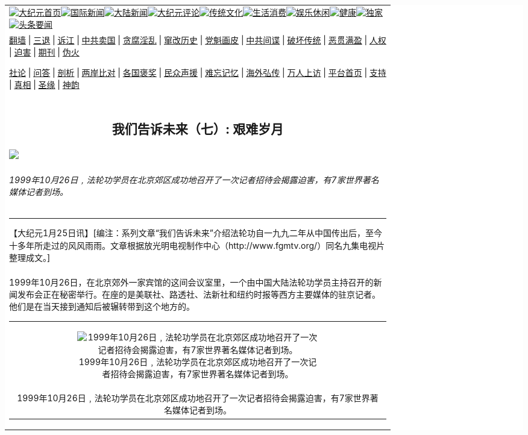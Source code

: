 <a name="1" id="1" target="_blank"></a><span id="1"></span>
<table align=center border="0"><tr><td colspan="2" VALIGN=TOP><a href="https://github.com/1992513/djy/blob/master/gb/nf1351518.md#1"><img src="https://raw.githubusercontent.com/1992513/www/master/t/djy/1.jpg" title="大纪元首页" alt="大纪元首页"></a><a href="https://github.com/1992513/djy/blob/master/gb/n24hr.md#1"><img src="https://raw.githubusercontent.com/1992513/www/master/t/djy/3.jpg" title="国际新闻" alt="国际新闻"></a><a href="https://github.com/1992513/djy/blob/master/gb/nsc413.md#1"><img src="https://raw.githubusercontent.com/1992513/www/master/t/djy/4.jpg" title="大陆新闻" alt="大陆新闻"></a><a href="https://github.com/1992513/djy/blob/master/gb/news392.md#1"><img src="https://raw.githubusercontent.com/1992513/www/master/t/djy/5.jpg" title="大纪元评论" alt="大纪元评论"></a><a href="https://github.com/1992513/djy/blob/master/gb/news2007.md#1"><img src="https://raw.githubusercontent.com/1992513/www/master/t/djy/6.jpg" title="传统文化" alt="传统文化"></a><a href="https://github.com/1992513/djy/blob/master/gb/news2008.md#1"><img src="https://raw.githubusercontent.com/1992513/www/master/t/djy/7.jpg" title="生活消费" alt="生活消费"></a><a href="https://github.com/1992513/djy/blob/master/gb/ncyule.md#1"><img src="https://raw.githubusercontent.com/1992513/www/master/t/djy/8.jpg" title="娱乐休闲" alt="娱乐休闲"></a><a href="https://github.com/1992513/djy/blob/master/gb/nsc1002.md#1"><img src="https://raw.githubusercontent.com/1992513/www/master/t/djy/9.jpg" title="健康" alt="健康"></a><a href="https://github.com/1992513/djy/blob/master/gb/nf6092.md#1"><img src="https://raw.githubusercontent.com/1992513/www/master/t/djy/10a.jpg" title="独家" alt="独家"></a><a href="https://github.com/1992513/djy/blob/master/gb/nf4514.md#1"><img src="https://raw.githubusercontent.com/1992513/www/master/t/djy/12a.jpg" title="头条要闻" alt="头条要闻"></a></td></tr>
<tr><td colspan="2" VALIGN=TOP><a target="_blank" href="https://github.com/1992513/www/blob/master/README.md?zsrh#1">翻墙</a> | <a target="_blank" href="https://github.com/1992513/djy/blob/master/gb/nf5657.md#1">三退</a> | <a target="_blank" href="https://github.com/1992513/djy/blob/master/gb/nf6124.md#1">诉江</a> | <a target="_blank" href="https://github.com/1992513/djy/blob/master/gb/nf1176117.md#1">中共卖国</a> | <a target="_blank" href="https://github.com/1992513/djy/blob/master/gb/nf5773.md#1">贪腐淫乱</a> | <a target="_blank" href="https://github.com/1992513/djy/blob/master/gb/nf1176115.md#1">窜改历史</a> | <a target="_blank" href="https://github.com/1992513/djy/blob/master/gb/nf1176107.md#1">党魁画皮</a> | <a target="_blank" href="https://github.com/1992513/djy/blob/master/gb/nf1320400.md#1">中共间谍</a> | <a target="_blank" href="https://github.com/1992513/djy/blob/master/gb/nf1176114.md#1">破坏传统</a> | <a target="_blank" href="https://github.com/1992513/ntdtv/blob/master/gb/prog447_1.md#1">恶贯满盈</a> | <a target="_blank" href="https://github.com/1992513/djy/blob/master/gb/ncid278.md#1">人权</a> | <a target="_blank" href="https://github.com/1992513/djy/blob/master/gb/nf1176111.md#1">迫害</a> | <a target="_blank" href="https://gitlab.com/szzdlab/mh-qikan/blob/master/README.md#1">期刊</a> | <a target="_blank" href="https://github.com/1992513/djy/blob/master/gb/nf5562.md#1">伪火</a></p><p><a target="_blank" href="https://github.com/1992513/djy/blob/master/gb/9p.md#1">社论</a> | <a target="_blank" href="https://github.com/1992513/djy/blob/master/gb/nf4378.md#1">问答</a> | <a target="_blank" href="https://github.com/1992513/djy/blob/master/gb/nf5792.md#1">剖析</a> | <a target="_blank" href="https://github.com/1992513/djy/blob/master/gb/nf5735.md#1">两岸比对</a> | <a target="_blank" href="https://github.com/1992513/djy/blob/master/gb/nf6119.md#1">各国褒奖</a> | <a target="_blank" href="https://github.com/1992513/djy/blob/master/gb/nf6120.md#1">民众声援</a> | <a target="_blank" href="https://github.com/1992513/djy/blob/master/gb/nf1188594.md#1">难忘记忆</a> | <a target="_blank" href="https://github.com/1992513/djy/blob/master/gb/nf3180.md#1">海外弘传</a> | <a target="_blank" href="https://github.com/1992513/djy/blob/master/gb/nf5410.md#1">万人上访</a> | <a target="_blank" href="https://github.com/1992513/www/blob/master/README.md?zsrh#1">平台首页</a> | <a target="_blank" href="https://github.com/1992513/djy/blob/master/gb/nf4386.md#1">支持</a> | <a target="_blank" href="https://github.com/1992513/djy/blob/master/gb/nf4389.md#1">真相</a> | <a target="_blank" href="https://github.com/1992513/djy/blob/master/gb/nf5790.md#1">圣缘</a> | <a target="_blank" href="https://github.com/1992513/djy/blob/master/gb/nf4786.md#1">神韵</a></td></tr>
<tr><td VALIGN=TOP width="626"><h2 align=center>我们告诉未来（七）: 艰难岁月</h2>
<img width="600" src="https://i.epochtimes.com/assets/uploads/2004/01/401245016731.jpg" />
<h6>1999年10月26日﹐法轮功学员在北京郊区成功地召开了一次记者招待会揭露迫害，有7家世界著名媒体记者到场。</h6>
<hr>
	<p>【大纪元1月25日讯】[编注：系列文章“我们告诉未来”介绍法轮功自一九九二年从中国传出后，至今十多年所走过的风风雨雨。文章根据放光明电视制作中心（http://www.fgmtv.org/）同名九集电视片整理成文。] <br />　　<br />1999年10月26日，在北京郊外一家宾馆的这间会议室里，一个由中国大陆法轮功学员主持召开的新闻发布会正在秘密举行。在座的是美联社、路透社、法新社和纽约时报等西方主要媒体的驻京记者。他们是在当天接到通知后被辗转带到这个地方的。 </p>
<p><center></p>
<table cellpadding=3 cellspacing=3 border=0>
<tr>
<td align=center>
<figure id="attachment_7273623" aria-describedby="caption-attachment-7273623" style="width: 400px" class="wp-caption aligncenter"><ahref=" http://i.epochtimes.com/assets/uploads/2004/01/401245016731.jpg" target="_blank" rel="noreferrer noopener"> <img decoding="async" width="400" b="260" src="http://i.epochtimes.com/assets/uploads/2004/01/401245016731.jpg" alt="1999年10月26日﹐法轮功学员在北京郊区成功地召开了一次记者招待会揭露迫害，有7家世界著名媒体记者到场。" title="1999年10月26日﹐法轮功学员在北京郊区成功地召开了一次记者招待会揭露迫害，有7家世界著名媒体记者到场。" class="size-large wp-image-7273623" /></a><figcaption id="caption-attachment-7273623" class="wp-caption-text">1999年10月26日﹐法轮功学员在北京郊区成功地召开了一次记者招待会揭露迫害，有7家世界著名媒体记者到场。</figcaption></figure></td>
</tr>
<td align=center><span class=bn12>1999年10月26日﹐法轮功学员在北京郊区成功地召开了一次记者招待会揭露迫害，有7家世界著名媒体记者到场。</span></td>
</table>